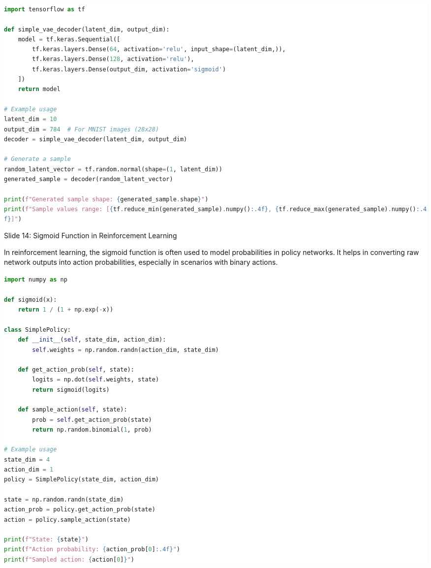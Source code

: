 ```python
import tensorflow as tf

def simple_vae_decoder(latent_dim, output_dim):
    model = tf.keras.Sequential([
        tf.keras.layers.Dense(64, activation='relu', input_shape=(latent_dim,)),
        tf.keras.layers.Dense(128, activation='relu'),
        tf.keras.layers.Dense(output_dim, activation='sigmoid')
    ])
    return model

# Example usage
latent_dim = 10
output_dim = 784  # For MNIST images (28x28)
decoder = simple_vae_decoder(latent_dim, output_dim)

# Generate a sample
random_latent_vector = tf.random.normal(shape=(1, latent_dim))
generated_sample = decoder(random_latent_vector)

print(f"Generated sample shape: {generated_sample.shape}")
print(f"Sample values range: [{tf.reduce_min(generated_sample).numpy():.4f}, {tf.reduce_max(generated_sample).numpy():.4f}]")
```

Slide 14: Sigmoid Function in Reinforcement Learning

In reinforcement learning, the sigmoid function is often used to model probabilities in policy networks. It helps in converting raw network outputs into action probabilities, especially in scenarios with binary actions.

```python
import numpy as np

def sigmoid(x):
    return 1 / (1 + np.exp(-x))

class SimplePolicy:
    def __init__(self, state_dim, action_dim):
        self.weights = np.random.randn(action_dim, state_dim)
    
    def get_action_prob(self, state):
        logits = np.dot(self.weights, state)
        return sigmoid(logits)
    
    def sample_action(self, state):
        prob = self.get_action_prob(state)
        return np.random.binomial(1, prob)

# Example usage
state_dim = 4
action_dim = 1
policy = SimplePolicy(state_dim, action_dim)

state = np.random.randn(state_dim)
action_prob = policy.get_action_prob(state)
action = policy.sample_action(state)

print(f"State: {state}")
print(f"Action probability: {action_prob[0]:.4f}")
print(f"Sampled action: {action[0]}")
```
